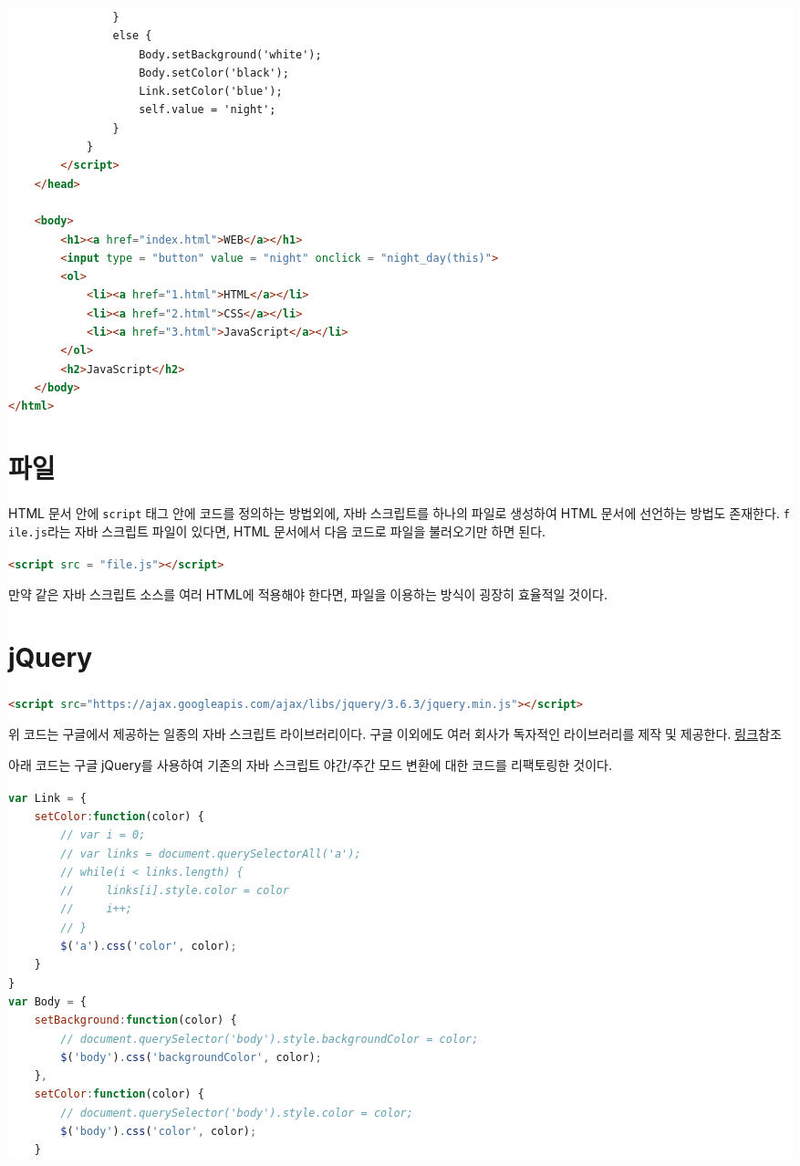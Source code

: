 ```html
                }
                else {
                    Body.setBackground('white');
                    Body.setColor('black');
                    Link.setColor('blue');
                    self.value = 'night';
                }
            }
        </script>
    </head>

    <body>
        <h1><a href="index.html">WEB</a></h1>
        <input type = "button" value = "night" onclick = "night_day(this)">
        <ol>
            <li><a href="1.html">HTML</a></li>
            <li><a href="2.html">CSS</a></li>
            <li><a href="3.html">JavaScript</a></li>
        </ol>
        <h2>JavaScript</h2>
    </body>
</html>
```

# 파일
HTML 문서 안에 `script` 태그 안에 코드를 정의하는 방법외에, 자바 스크립트를 하나의 파일로 생성하여 HTML 문서에 선언하는 방법도 존재한다. `file.js`라는 자바 스크립트 파일이 있다면, HTML 문서에서 다음 코드로 파일을 불러오기만 하면 된다.
```html
<script src = "file.js"></script>
```
만약 같은 자바 스크립트 소스를 여러 HTML에 적용해야 한다면, 파일을 이용하는 방식이 굉장히 효율적일 것이다.

# jQuery
```html
<script src="https://ajax.googleapis.com/ajax/libs/jquery/3.6.3/jquery.min.js"></script>
```

위 코드는 구글에서 제공하는 일종의 자바 스크립트 라이브러리이다. 구글 이외에도 여러 회사가 독자적인 라이브러리를 제작 및 제공한다. [링크](https://jquery.com/download/)참조

아래 코드는 구글 jQuery를 사용하여 기존의 자바 스크립트 야간/주간 모드 변환에 대한 코드를 리팩토링한 것이다.

```js
var Link = {
    setColor:function(color) {
        // var i = 0;
        // var links = document.querySelectorAll('a');
        // while(i < links.length) {
        //     links[i].style.color = color
        //     i++;
        // }
        $('a').css('color', color);
    }
}
var Body = {
    setBackground:function(color) {
        // document.querySelector('body').style.backgroundColor = color;
        $('body').css('backgroundColor', color);
    },
    setColor:function(color) {
        // document.querySelector('body').style.color = color;
        $('body').css('color', color);
    }
```
